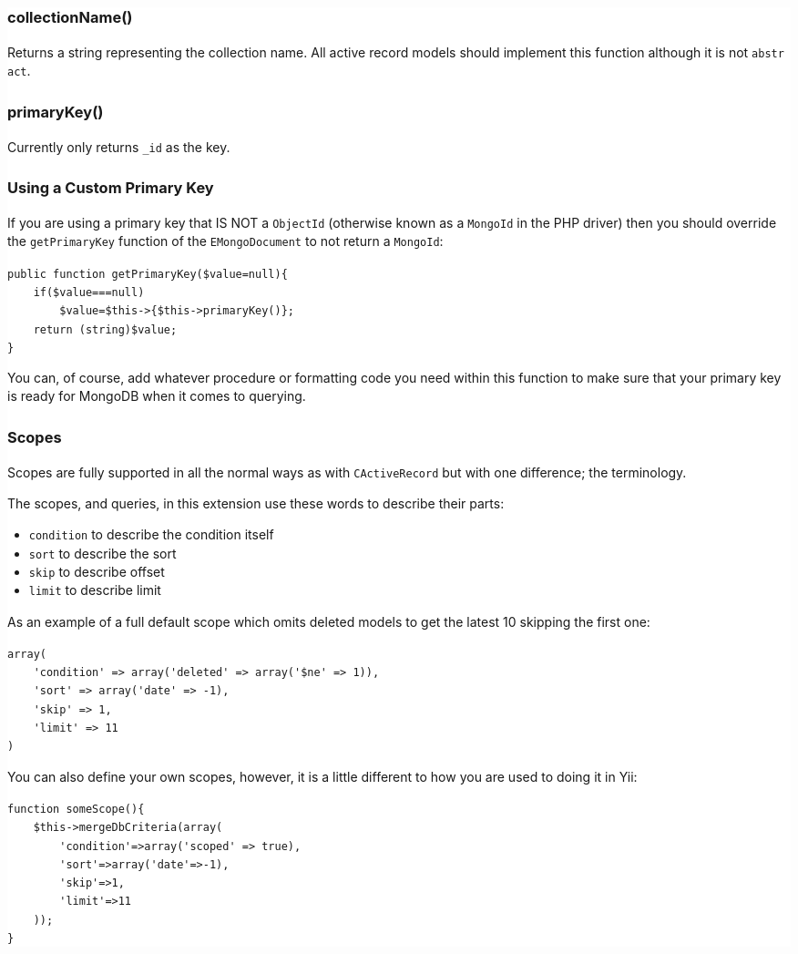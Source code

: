 ### collectionName()

Returns a string representing the collection name. All active record models should implement this function although it is not `abstract`.

### primaryKey()

Currently only returns `_id` as the key.

### Using a Custom Primary Key

If you are using a primary key that IS NOT a `ObjectId` (otherwise known as a `MongoId` in the PHP driver) then you should override the `getPrimaryKey` function of the `EMongoDocument`
to not return a `MongoId`:

	public function getPrimaryKey($value=null){
		if($value===null)
			$value=$this->{$this->primaryKey()};
		return (string)$value;
	}

You can, of course, add whatever procedure or formatting code you need within this function to make sure that your primary key is ready for MongoDB when it comes to querying.

### Scopes

Scopes are fully supported in all the normal ways as with `CActiveRecord` but with one difference; the terminology.

The scopes, and queries, in this extension use these words to describe their parts:

- `condition` to describe the condition itself
- `sort` to describe the sort
- `skip` to describe offset
- `limit` to describe limit

As an example of a full default scope which omits deleted models to get the latest 10 skipping the first one:

	array(
		'condition' => array('deleted' => array('$ne' => 1)),
		'sort' => array('date' => -1),
		'skip' => 1,
		'limit' => 11
	)

You can also define your own scopes, however, it is a little different to how you are used to doing it in Yii:

	function someScope(){
		$this->mergeDbCriteria(array(
			'condition'=>array('scoped' => true),
			'sort'=>array('date'=>-1),
			'skip'=>1,
			'limit'=>11
		));
	}
